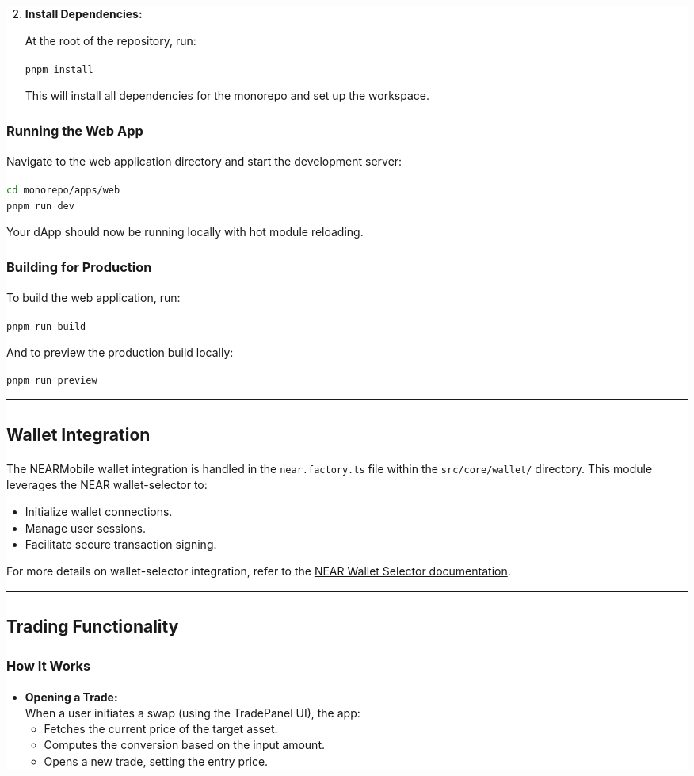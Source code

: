 2. **Install Dependencies:**

   At the root of the repository, run:

   ```bash
   pnpm install
   ```

   This will install all dependencies for the monorepo and set up the workspace.

### Running the Web App

Navigate to the web application directory and start the development server:

```bash
cd monorepo/apps/web
pnpm run dev
```

Your dApp should now be running locally with hot module reloading.

### Building for Production

To build the web application, run:

```bash
pnpm run build
```

And to preview the production build locally:

```bash
pnpm run preview
```

---

## Wallet Integration

The NEARMobile wallet integration is handled in the `near.factory.ts` file within the `src/core/wallet/` directory. This module leverages the NEAR wallet-selector to:
- Initialize wallet connections.
- Manage user sessions.
- Facilitate secure transaction signing.

For more details on wallet-selector integration, refer to the [NEAR Wallet Selector documentation](https://github.com/near/wallet-selector).

---

## Trading Functionality

### How It Works

- **Opening a Trade:**  
  When a user initiates a swap (using the TradePanel UI), the app:
  - Fetches the current price of the target asset.
  - Computes the conversion based on the input amount.
  - Opens a new trade, setting the entry price.
